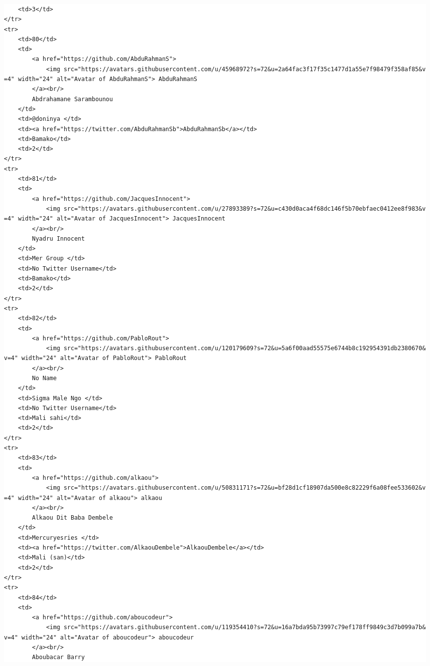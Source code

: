 		<td>3</td>
	</tr>
	<tr>
		<td>80</td>
		<td>
			<a href="https://github.com/AbduRahmanS">
				<img src="https://avatars.githubusercontent.com/u/45968972?s=72&u=2a64fac3f17f35c1477d1a55e7f98479f358af85&v=4" width="24" alt="Avatar of AbduRahmanS"> AbduRahmanS
			</a><br/>
			Abdrahamane Sarambounou
		</td>
		<td>@doninya </td>
		<td><a href="https://twitter.com/AbduRahmanSb">AbduRahmanSb</a></td>
		<td>Bamako</td>
		<td>2</td>
	</tr>
	<tr>
		<td>81</td>
		<td>
			<a href="https://github.com/JacquesInnocent">
				<img src="https://avatars.githubusercontent.com/u/27893389?s=72&u=c430d0aca4f68dc146f5b70ebfaec0412ee8f983&v=4" width="24" alt="Avatar of JacquesInnocent"> JacquesInnocent
			</a><br/>
			Nyadru Innocent
		</td>
		<td>Mer Group </td>
		<td>No Twitter Username</td>
		<td>Bamako</td>
		<td>2</td>
	</tr>
	<tr>
		<td>82</td>
		<td>
			<a href="https://github.com/PabloRout">
				<img src="https://avatars.githubusercontent.com/u/120179609?s=72&u=5a6f00aad55575e6744b8c192954391db2380670&v=4" width="24" alt="Avatar of PabloRout"> PabloRout
			</a><br/>
			No Name
		</td>
		<td>Sigma Male Ngo </td>
		<td>No Twitter Username</td>
		<td>Mali sahi</td>
		<td>2</td>
	</tr>
	<tr>
		<td>83</td>
		<td>
			<a href="https://github.com/alkaou">
				<img src="https://avatars.githubusercontent.com/u/50831171?s=72&u=bf28d1cf18907da500e8c82229f6a08fee533602&v=4" width="24" alt="Avatar of alkaou"> alkaou
			</a><br/>
			Alkaou Dit Baba Dembele
		</td>
		<td>Mercuryesries </td>
		<td><a href="https://twitter.com/AlkaouDembele">AlkaouDembele</a></td>
		<td>Mali (san)</td>
		<td>2</td>
	</tr>
	<tr>
		<td>84</td>
		<td>
			<a href="https://github.com/aboucodeur">
				<img src="https://avatars.githubusercontent.com/u/119354410?s=72&u=16a7bda95b73997c79ef178ff9849c3d7b099a7b&v=4" width="24" alt="Avatar of aboucodeur"> aboucodeur
			</a><br/>
			Aboubacar Barry
